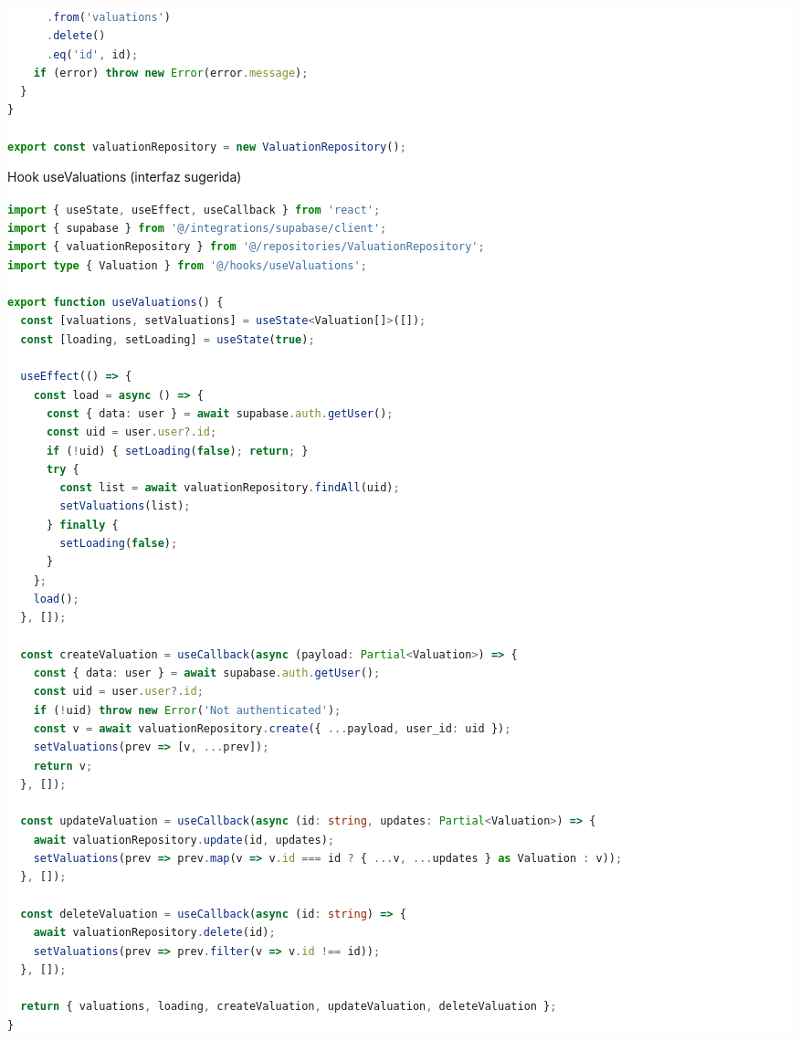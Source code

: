 ```ts
      .from('valuations')
      .delete()
      .eq('id', id);
    if (error) throw new Error(error.message);
  }
}

export const valuationRepository = new ValuationRepository();
```

Hook useValuations (interfaz sugerida)
```ts
import { useState, useEffect, useCallback } from 'react';
import { supabase } from '@/integrations/supabase/client';
import { valuationRepository } from '@/repositories/ValuationRepository';
import type { Valuation } from '@/hooks/useValuations';

export function useValuations() {
  const [valuations, setValuations] = useState<Valuation[]>([]);
  const [loading, setLoading] = useState(true);

  useEffect(() => {
    const load = async () => {
      const { data: user } = await supabase.auth.getUser();
      const uid = user.user?.id;
      if (!uid) { setLoading(false); return; }
      try {
        const list = await valuationRepository.findAll(uid);
        setValuations(list);
      } finally {
        setLoading(false);
      }
    };
    load();
  }, []);

  const createValuation = useCallback(async (payload: Partial<Valuation>) => {
    const { data: user } = await supabase.auth.getUser();
    const uid = user.user?.id;
    if (!uid) throw new Error('Not authenticated');
    const v = await valuationRepository.create({ ...payload, user_id: uid });
    setValuations(prev => [v, ...prev]);
    return v;
  }, []);

  const updateValuation = useCallback(async (id: string, updates: Partial<Valuation>) => {
    await valuationRepository.update(id, updates);
    setValuations(prev => prev.map(v => v.id === id ? { ...v, ...updates } as Valuation : v));
  }, []);

  const deleteValuation = useCallback(async (id: string) => {
    await valuationRepository.delete(id);
    setValuations(prev => prev.filter(v => v.id !== id));
  }, []);

  return { valuations, loading, createValuation, updateValuation, deleteValuation };
}
```
